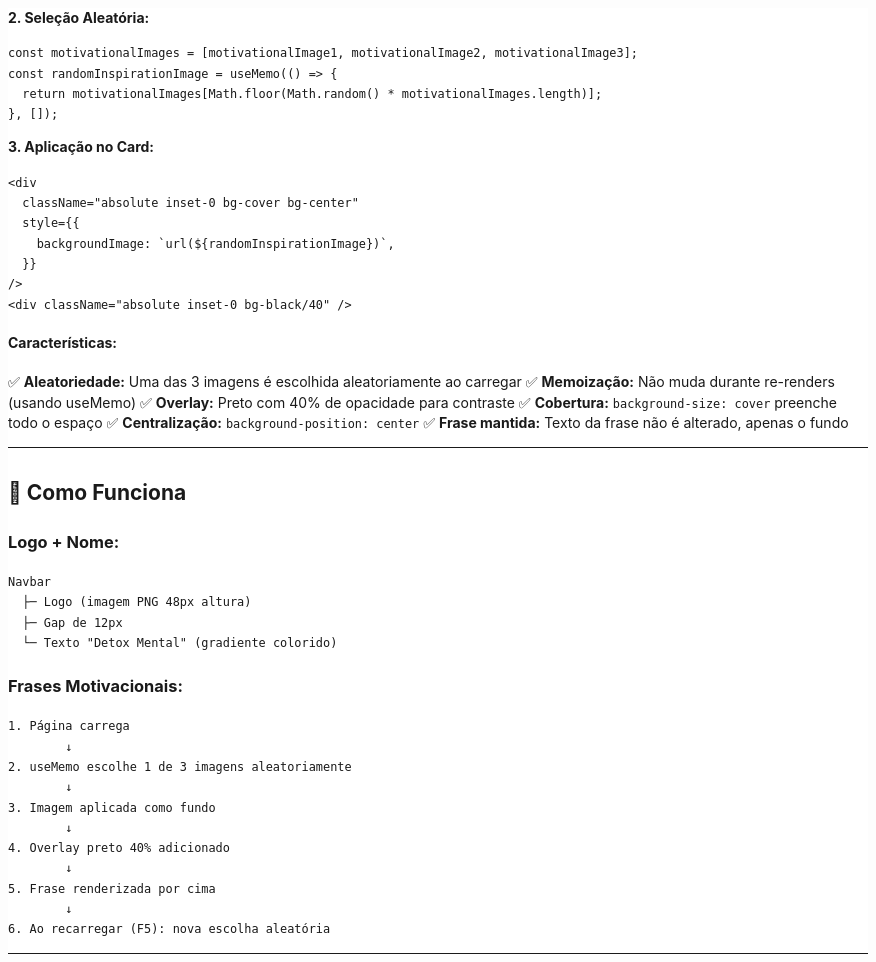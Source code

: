 **2. Seleção Aleatória:**
```tsx
const motivationalImages = [motivationalImage1, motivationalImage2, motivationalImage3];
const randomInspirationImage = useMemo(() => {
  return motivationalImages[Math.floor(Math.random() * motivationalImages.length)];
}, []);
```

**3. Aplicação no Card:**
```tsx
<div
  className="absolute inset-0 bg-cover bg-center"
  style={{
    backgroundImage: `url(${randomInspirationImage})`,
  }}
/>
<div className="absolute inset-0 bg-black/40" />
```

#### Características:

✅ **Aleatoriedade:** Uma das 3 imagens é escolhida aleatoriamente ao carregar
✅ **Memoização:** Não muda durante re-renders (usando useMemo)
✅ **Overlay:** Preto com 40% de opacidade para contraste
✅ **Cobertura:** `background-size: cover` preenche todo o espaço
✅ **Centralização:** `background-position: center`
✅ **Frase mantida:** Texto da frase não é alterado, apenas o fundo

---

## 🎯 Como Funciona

### Logo + Nome:

```
Navbar
  ├─ Logo (imagem PNG 48px altura)
  ├─ Gap de 12px
  └─ Texto "Detox Mental" (gradiente colorido)
```

### Frases Motivacionais:

```
1. Página carrega
        ↓
2. useMemo escolhe 1 de 3 imagens aleatoriamente
        ↓
3. Imagem aplicada como fundo
        ↓
4. Overlay preto 40% adicionado
        ↓
5. Frase renderizada por cima
        ↓
6. Ao recarregar (F5): nova escolha aleatória
```

---